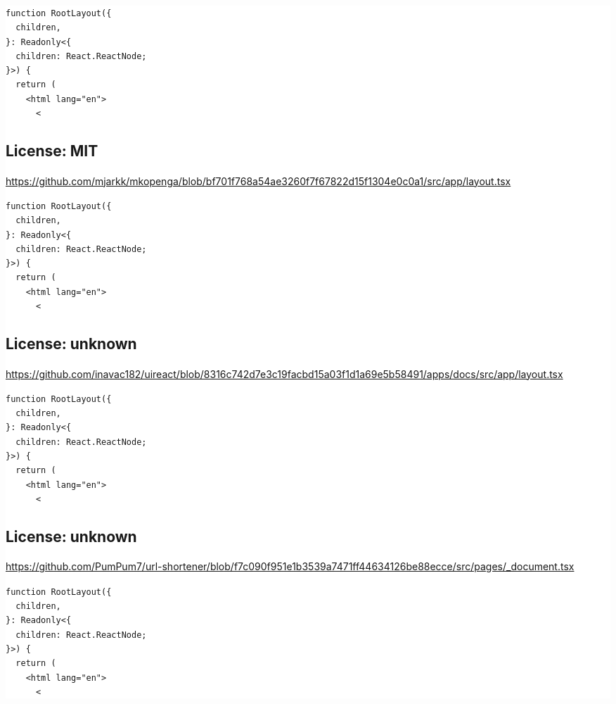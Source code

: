 ```
function RootLayout({
  children,
}: Readonly<{
  children: React.ReactNode;
}>) {
  return (
    <html lang="en">
      <
```


## License: MIT
https://github.com/mjarkk/mkopenga/blob/bf701f768a54ae3260f7f67822d15f1304e0c0a1/src/app/layout.tsx

```
function RootLayout({
  children,
}: Readonly<{
  children: React.ReactNode;
}>) {
  return (
    <html lang="en">
      <
```


## License: unknown
https://github.com/inavac182/uireact/blob/8316c742d7e3c19facbd15a03f1d1a69e5b58491/apps/docs/src/app/layout.tsx

```
function RootLayout({
  children,
}: Readonly<{
  children: React.ReactNode;
}>) {
  return (
    <html lang="en">
      <
```


## License: unknown
https://github.com/PumPum7/url-shortener/blob/f7c090f951e1b3539a7471ff44634126be88ecce/src/pages/_document.tsx

```
function RootLayout({
  children,
}: Readonly<{
  children: React.ReactNode;
}>) {
  return (
    <html lang="en">
      <
```

